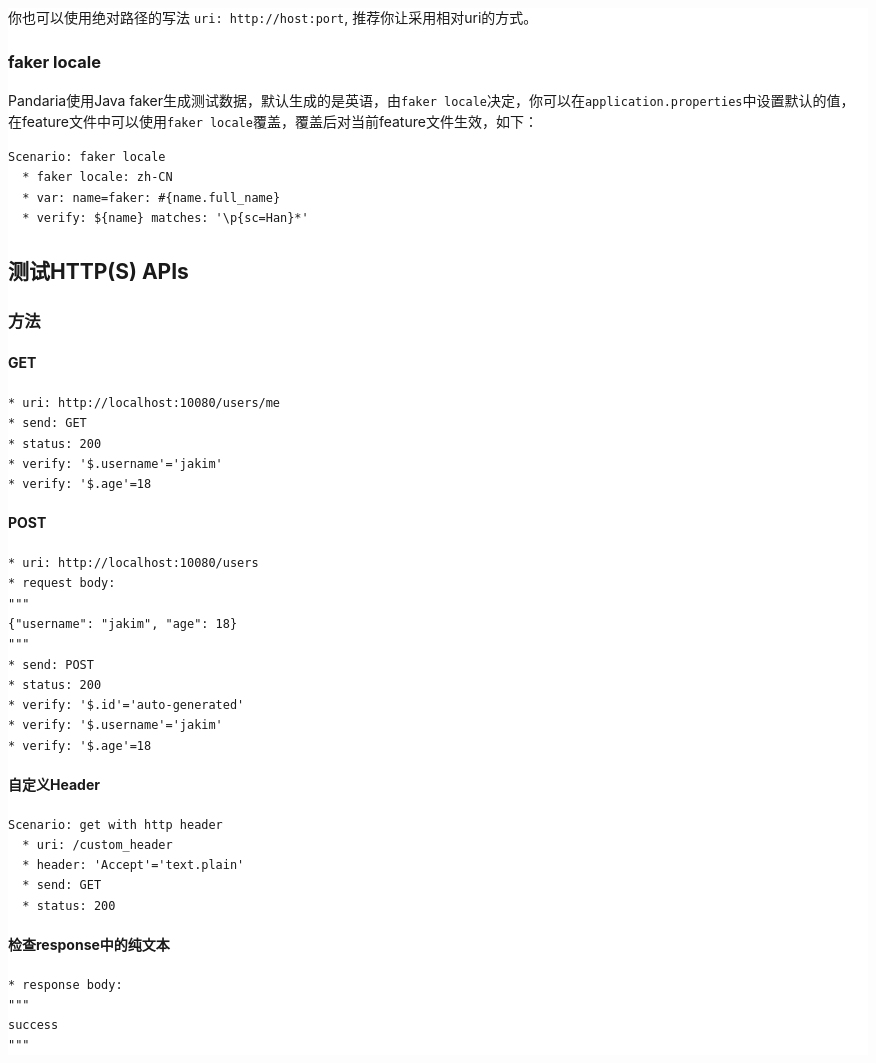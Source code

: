 你也可以使用绝对路径的写法 `uri: http://host:port`, 推荐你让采用相对uri的方式。

### faker locale
Pandaria使用Java faker生成测试数据，默认生成的是英语，由`faker locale`决定，你可以在`application.properties`中设置默认的值，
在feature文件中可以使用`faker locale`覆盖，覆盖后对当前feature文件生效，如下：

```gherkin
Scenario: faker locale
  * faker locale: zh-CN
  * var: name=faker: #{name.full_name}
  * verify: ${name} matches: '\p{sc=Han}*'
```


测试HTTP(S) APIs
------------------

### 方法

#### GET

```gherkin
* uri: http://localhost:10080/users/me
* send: GET
* status: 200
* verify: '$.username'='jakim'
* verify: '$.age'=18
```

#### POST

```gherkin
* uri: http://localhost:10080/users
* request body:
"""
{"username": "jakim", "age": 18}
"""
* send: POST
* status: 200
* verify: '$.id'='auto-generated'
* verify: '$.username'='jakim'
* verify: '$.age'=18
```


#### 自定义Header

```gherkin
Scenario: get with http header
  * uri: /custom_header
  * header: 'Accept'='text.plain'
  * send: GET
  * status: 200
```

#### 检查response中的纯文本
```gherkin
* response body:
"""
success
"""
```
